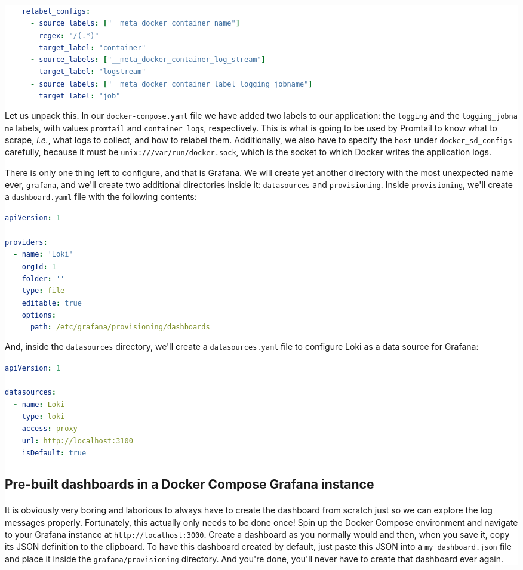 ```yaml
    relabel_configs:
      - source_labels: ["__meta_docker_container_name"]
        regex: "/(.*)"
        target_label: "container"
      - source_labels: ["__meta_docker_container_log_stream"]
        target_label: "logstream"
      - source_labels: ["__meta_docker_container_label_logging_jobname"]
        target_label: "job"
```

Let us unpack this. In our `docker-compose.yaml` file we have added two labels to our application: the `logging` and the `logging_jobname` labels, with values `promtail` and `container_logs`, respectively. This is what is going to be used by Promtail to know what to scrape, *i.e.*, what logs to collect, and how to relabel them. Additionally, we also have to specify the `host` under `docker_sd_configs` carefully, because it must be `unix:///var/run/docker.sock`, which is the socket to which Docker writes the application logs.

There is only one thing left to configure, and that is Grafana. We will create yet another directory with the most unexpected name ever, `grafana`, and we'll create two additional directories inside it: `datasources` and `provisioning`. Inside `provisioning`, we'll create a `dashboard.yaml` file with the following contents:

```yaml
apiVersion: 1

providers:
  - name: 'Loki'
    orgId: 1
    folder: ''
    type: file
    editable: true
    options:
      path: /etc/grafana/provisioning/dashboards
```

And, inside the `datasources` directory, we'll create a `datasources.yaml` file to configure Loki as a data source for Grafana:
```yaml
apiVersion: 1

datasources:
  - name: Loki
    type: loki
    access: proxy
    url: http://localhost:3100
    isDefault: true
```

## Pre-built dashboards in a Docker Compose Grafana instance

It is obviously very boring and laborious to always have to create the dashboard from scratch just so we can explore the log messages properly. Fortunately, this actually only needs to be done once! Spin up the Docker Compose environment and navigate to your Grafana instance at `http://localhost:3000`. Create a dashboard as you normally would and then, when you save it, copy its JSON definition to the clipboard. To have this dashboard created by default, just paste this JSON into a `my_dashboard.json` file and place it inside the `grafana/provisioning` directory. And you're done, you'll never have to create that dashboard ever again.
